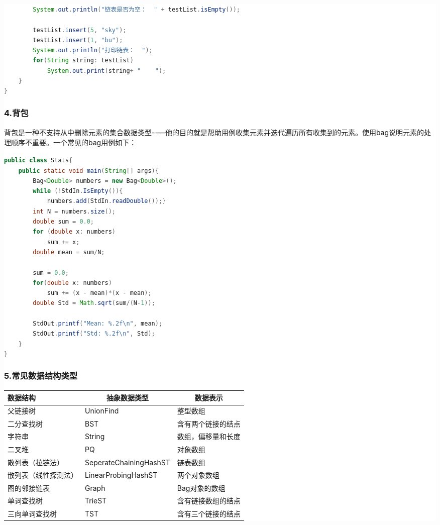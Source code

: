 ```java
		System.out.println("链表是否为空：  " + testList.isEmpty());
		
		testList.insert(5, "sky");
		testList.insert(1, "bu");
		System.out.println("打印链表：  ");
		for(String string: testList)
			System.out.print(string+ "    ");	
	}	
}
```



### 4.背包

背包是一种不支持从中删除元素的集合数据类型--—他的目的就是帮助用例收集元素并迭代遍历所有收集到的元素。使用bag说明元素的处理顺序不重要。一个常见的bag用例如下：

```java
public class Stats{
    public static void main(String[] args){
        Bag<Double> numbers = new Bag<Double>();
        while (!StdIn.IsEmpty()){
	    	numbers.add(StdIn.readDouble());}
        int N = numbers.size();
        double sum = 0.0;
        for (double x: numbers)
            sum += x;
    	double mean = sum/N;
        
        sum = 0.0;
        for(double x: numbers)
            sum += (x - mean)*(x - mean);
        double Std = Math.sqrt(sum/(N-1));
        
        StdOut.printf("Mean: %.2f\n", mean);
        StdOut.printf("Std: %.2f\n", Std);
    }
}
```



### 5.常见数据结构类型

| 数据结构             | 抽象数据类型           | 数据表示           |
| :------------------- | ---------------------- | ------------------ |
| 父链接树             | UnionFind              | 整型数组           |
| 二分查找树           | BST                    | 含有两个链接的结点 |
| 字符串               | String                 | 数组，偏移量和长度 |
| 二叉堆               | PQ                     | 对象数组           |
| 散列表（拉链法）     | SeperateChainingHashST | 链表数组           |
| 散列表（线性探测法） | LinearProbingHashST    | 两个对象数组       |
| 图的邻接链表         | Graph                  | Bag对象的数组      |
| 单词查找树           | TrieST                 | 含有链接数组的结点 |
| 三向单词查找树       | TST                    | 含有三个链接的结点 |
